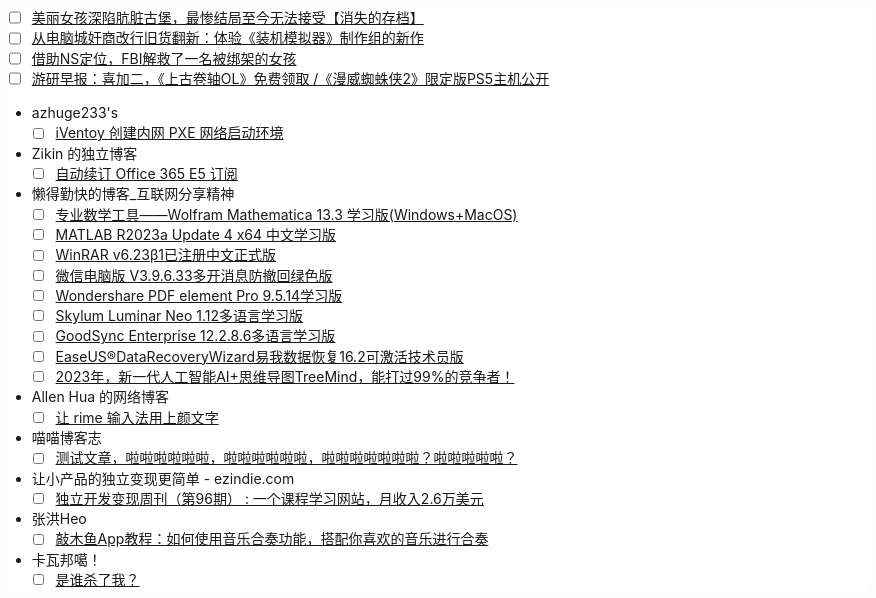   - [ ] [美丽女孩深陷肮脏古堡，最惨结局至今无法接受【消失的存档】](https://player.bilibili.com/player.html?bvid=1gx4y1d7CZ&page=1)
  - [ ] [从电脑城奸商改行旧货翻新：体验《装机模拟器》制作组的新作](https://www.yystv.cn/p/10995)
  - [ ] [借助NS定位，FBI解救了一名被绑架的女孩](https://www.yystv.cn/p/10992)
  - [ ] [游研早报：喜加二，《上古卷轴OL》免费领取 /《漫威蜘蛛侠2》限定版PS5主机公开](https://www.yystv.cn/p/10991)
- azhuge233's
  - [ ] [iVentoy 创建内网 PXE 网络启动环境](https://azhuge233.com/iventoy-%e5%88%9b%e5%bb%ba%e5%86%85%e7%bd%91-pxe-%e7%bd%91%e7%bb%9c%e5%90%af%e5%8a%a8%e7%8e%af%e5%a2%83/)
- Zikin 的独立博客
  - [ ] [自动续订 Office 365 E5 订阅](https://zikin.org/auto-renew-office365-subscription/)
- 懒得勤快的博客_互联网分享精神
  - [ ] [专业数学工具——Wolfram Mathematica 13.3 学习版(Windows+MacOS)](https://masuit.com/2229)
  - [ ] [MATLAB R2023a Update 4 x64 中文学习版](https://masuit.com/2228)
  - [ ] [WinRAR v6.23β1已注册中文正式版](https://masuit.com/1186)
  - [ ] [微信电脑版 V3.9.6.33多开消息防撤回绿色版](https://masuit.com/2030)
  - [ ] [Wondershare PDF element Pro 9.5.14学习版](https://masuit.com/1452)
  - [ ] [Skylum Luminar Neo 1.12多语言学习版](https://masuit.com/2139)
  - [ ] [GoodSync Enterprise 12.2.8.6多语言学习版](https://masuit.com/1785)
  - [ ] [EaseUS®DataRecoveryWizard易我数据恢复16.2可激活技术员版](https://masuit.com/129)
  - [ ] [2023年，新一代人工智能AI+思维导图TreeMind，能打过99%的竞争者！](https://masuit.com/2227)
- Allen Hua 的网络博客
  - [ ] [让 rime 输入法用上颜文字](https://hellodk.cn/post/1136)
- 喵喵博客志
  - [ ] [测试文章，啦啦啦啦啦啦，啦啦啦啦啦啦，啦啦啦啦啦啦啦？啦啦啦啦啦？](https://www.mmbkz.cn/c570a808.html)
- 让小产品的独立变现更简单 - ezindie.com
  - [ ] [独立开发变现周刊（第96期） : 一个课程学习网站，月收入2.6万美元](https://www.ezindie.com/weekly/issue-96)
- 张洪Heo
  - [ ] [敲木鱼App教程：如何使用音乐合奏功能，搭配你喜欢的音乐进行合奏](https://blog.zhheo.com/p/e4f91dc2.html)
- 卡瓦邦噶！
  - [ ] [是谁杀了我？](https://www.kawabangga.com/posts/5236)
